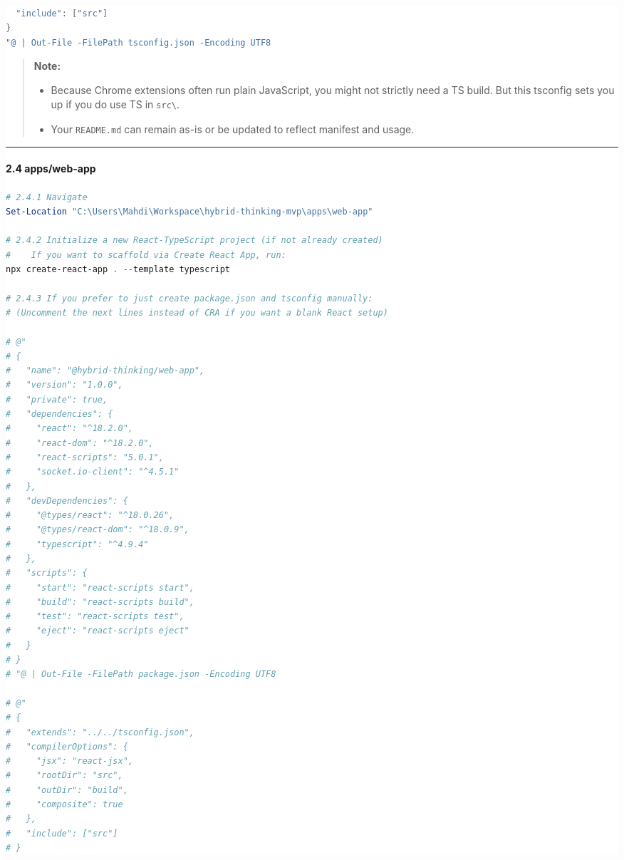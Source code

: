 ```powershell
  "include": ["src"]
}
"@ | Out-File -FilePath tsconfig.json -Encoding UTF8
```

> **Note:**
> 
> - Because Chrome extensions often run plain JavaScript, you might not strictly need a TS build. But this tsconfig sets you up if you do use TS in `src\`.
>     
> - Your `README.md` can remain as-is or be updated to reflect manifest and usage.
>     

---

#### 2.4 apps/web-app

```powershell
# 2.4.1 Navigate
Set-Location "C:\Users\Mahdi\Workspace\hybrid-thinking-mvp\apps\web-app"

# 2.4.2 Initialize a new React‐TypeScript project (if not already created)
#    If you want to scaffold via Create React App, run:
npx create-react-app . --template typescript

# 2.4.3 If you prefer to just create package.json and tsconfig manually:
# (Uncomment the next lines instead of CRA if you want a blank React setup)

# @"
# {
#   "name": "@hybrid-thinking/web-app",
#   "version": "1.0.0",
#   "private": true,
#   "dependencies": {
#     "react": "^18.2.0",
#     "react-dom": "^18.2.0",
#     "react-scripts": "5.0.1",
#     "socket.io-client": "^4.5.1"
#   },
#   "devDependencies": {
#     "@types/react": "^18.0.26",
#     "@types/react-dom": "^18.0.9",
#     "typescript": "^4.9.4"
#   },
#   "scripts": {
#     "start": "react-scripts start",
#     "build": "react-scripts build",
#     "test": "react-scripts test",
#     "eject": "react-scripts eject"
#   }
# }
# "@ | Out-File -FilePath package.json -Encoding UTF8

# @"
# {
#   "extends": "../../tsconfig.json",
#   "compilerOptions": {
#     "jsx": "react-jsx",
#     "rootDir": "src",
#     "outDir": "build",
#     "composite": true
#   },
#   "include": ["src"]
# }
```